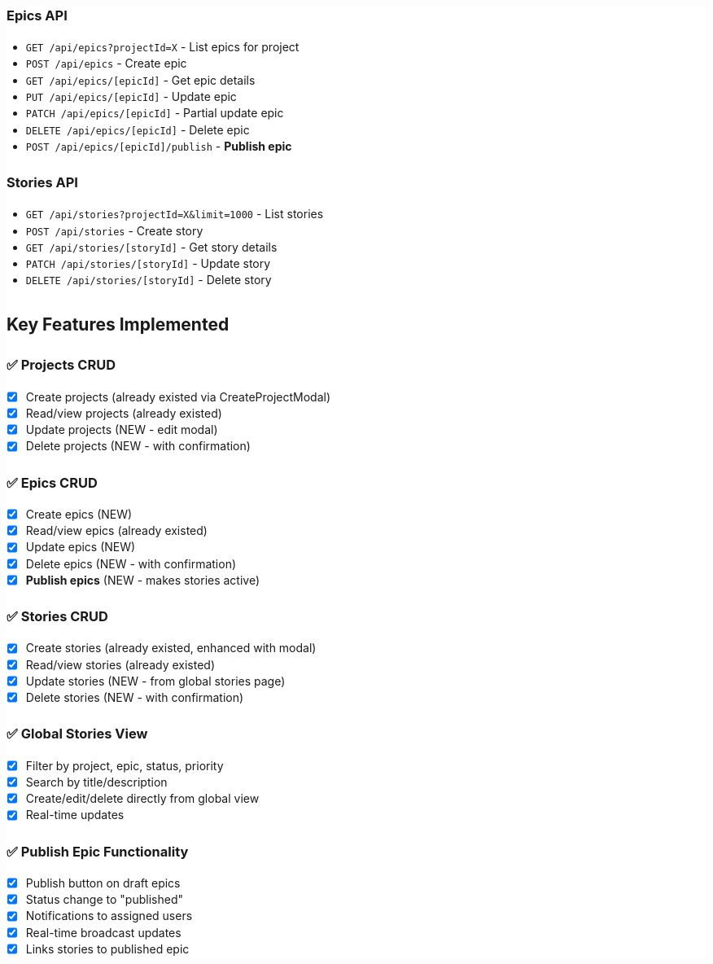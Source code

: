 ### Epics API
- `GET /api/epics?projectId=X` - List epics for project
- `POST /api/epics` - Create epic
- `GET /api/epics/[epicId]` - Get epic details
- `PUT /api/epics/[epicId]` - Update epic
- `PATCH /api/epics/[epicId]` - Partial update epic
- `DELETE /api/epics/[epicId]` - Delete epic
- `POST /api/epics/[epicId]/publish` - **Publish epic**

### Stories API
- `GET /api/stories?projectId=X&limit=1000` - List stories
- `POST /api/stories` - Create story
- `GET /api/stories/[storyId]` - Get story details
- `PATCH /api/stories/[storyId]` - Update story
- `DELETE /api/stories/[storyId]` - Delete story

## Key Features Implemented

### ✅ Projects CRUD
- [x] Create projects (already existed via CreateProjectModal)
- [x] Read/view projects (already existed)
- [x] Update projects (NEW - edit modal)
- [x] Delete projects (NEW - with confirmation)

### ✅ Epics CRUD
- [x] Create epics (NEW)
- [x] Read/view epics (already existed)
- [x] Update epics (NEW)
- [x] Delete epics (NEW - with confirmation)
- [x] **Publish epics** (NEW - makes stories active)

### ✅ Stories CRUD
- [x] Create stories (already existed, enhanced with modal)
- [x] Read/view stories (already existed)
- [x] Update stories (NEW - from global stories page)
- [x] Delete stories (NEW - with confirmation)

### ✅ Global Stories View
- [x] Filter by project, epic, status, priority
- [x] Search by title/description
- [x] Create/edit/delete directly from global view
- [x] Real-time updates

### ✅ Publish Epic Functionality
- [x] Publish button on draft epics
- [x] Status change to "published"
- [x] Notifications to assigned users
- [x] Real-time broadcast updates
- [x] Links stories to published epic
